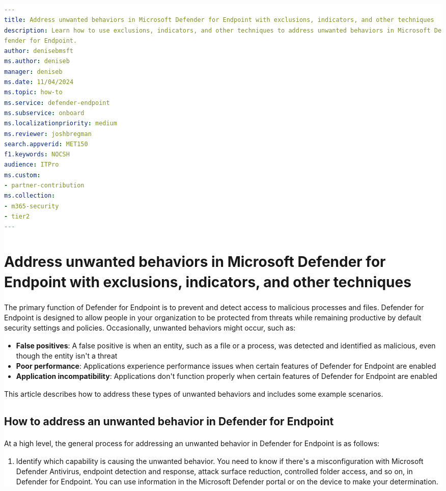 ```yaml
---
title: Address unwanted behaviors in Microsoft Defender for Endpoint with exclusions, indicators, and other techniques            
description: Learn how to use exclusions, indicators, and other techniques to address unwanted behaviors in Microsoft Defender for Endpoint.
author: denisebmsft
ms.author: deniseb
manager: deniseb 
ms.date: 11/04/2024
ms.topic: how-to
ms.service: defender-endpoint
ms.subservice: onboard
ms.localizationpriority: medium 
ms.reviewer: joshbregman
search.appverid: MET150
f1.keywords: NOCSH 
audience: ITPro
ms.custom: 
- partner-contribution
ms.collection: 
- m365-security
- tier2
---
```


# Address unwanted behaviors in Microsoft Defender for Endpoint with exclusions, indicators, and other techniques

The primary function of Defender for Endpoint is to prevent and detect access to malicious processes and files. Defender for Endpoint is designed to allow people in your organization to be protected from threats while remaining productive by default security settings and policies. Occasionally, unwanted behaviors might occur, such as:

- **False positives**: A false positive is when an entity, such as a file or a process, was detected and identified as malicious, even though the entity isn't a threat
- **Poor performance**: Applications experience performance issues when certain features of Defender for Endpoint are enabled
- **Application incompatibility**: Applications don't function properly when certain features of Defender for Endpoint are enabled

This article describes how to address these types of unwanted behaviors and includes some example scenarios.

## How to address an unwanted behavior in Defender for Endpoint

At a high level, the general process for addressing an unwanted behavior in Defender for Endpoint is as follows:

1. Identify which capability is causing the unwanted behavior. You need to know if there's a misconfiguration with Microsoft Defender Antivirus, endpoint detection and response, attack surface reduction, controlled folder access, and so on, in Defender for Endpoint. You can use information in the Microsoft Defender portal or on the device to make your determination.
